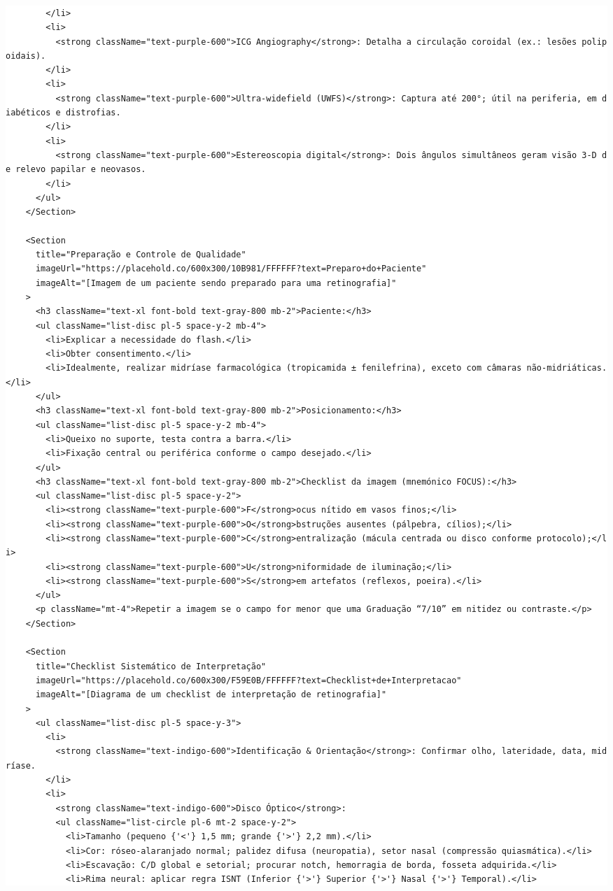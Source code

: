             </li>
            <li>
              <strong className="text-purple-600">ICG Angiography</strong>: Detalha a circulação coroidal (ex.: lesões polipoidais).
            </li>
            <li>
              <strong className="text-purple-600">Ultra-widefield (UWFS)</strong>: Captura até 200°; útil na periferia, em diabéticos e distrofias.
            </li>
            <li>
              <strong className="text-purple-600">Estereoscopia digital</strong>: Dois ângulos simultâneos geram visão 3-D de relevo papilar e neovasos.
            </li>
          </ul>
        </Section>

        <Section
          title="Preparação e Controle de Qualidade"
          imageUrl="https://placehold.co/600x300/10B981/FFFFFF?text=Preparo+do+Paciente"
          imageAlt="[Imagem de um paciente sendo preparado para uma retinografia]"
        >
          <h3 className="text-xl font-bold text-gray-800 mb-2">Paciente:</h3>
          <ul className="list-disc pl-5 space-y-2 mb-4">
            <li>Explicar a necessidade do flash.</li>
            <li>Obter consentimento.</li>
            <li>Idealmente, realizar midríase farmacológica (tropicamida ± fenilefrina), exceto com câmaras não-midriáticas.</li>
          </ul>
          <h3 className="text-xl font-bold text-gray-800 mb-2">Posicionamento:</h3>
          <ul className="list-disc pl-5 space-y-2 mb-4">
            <li>Queixo no suporte, testa contra a barra.</li>
            <li>Fixação central ou periférica conforme o campo desejado.</li>
          </ul>
          <h3 className="text-xl font-bold text-gray-800 mb-2">Checklist da imagem (mnemónico FOCUS):</h3>
          <ul className="list-disc pl-5 space-y-2">
            <li><strong className="text-purple-600">F</strong>ocus nítido em vasos finos;</li>
            <li><strong className="text-purple-600">O</strong>bstruções ausentes (pálpebra, cílios);</li>
            <li><strong className="text-purple-600">C</strong>entralização (mácula centrada ou disco conforme protocolo);</li>
            <li><strong className="text-purple-600">U</strong>niformidade de iluminação;</li>
            <li><strong className="text-purple-600">S</strong>em artefatos (reflexos, poeira).</li>
          </ul>
          <p className="mt-4">Repetir a imagem se o campo for menor que uma Graduação “7/10” em nitidez ou contraste.</p>
        </Section>

        <Section
          title="Checklist Sistemático de Interpretação"
          imageUrl="https://placehold.co/600x300/F59E0B/FFFFFF?text=Checklist+de+Interpretacao"
          imageAlt="[Diagrama de um checklist de interpretação de retinografia]"
        >
          <ul className="list-disc pl-5 space-y-3">
            <li>
              <strong className="text-indigo-600">Identificação & Orientação</strong>: Confirmar olho, lateridade, data, midríase.
            </li>
            <li>
              <strong className="text-indigo-600">Disco Óptico</strong>:
              <ul className="list-circle pl-6 mt-2 space-y-2">
                <li>Tamanho (pequeno {'<'} 1,5 mm; grande {'>'} 2,2 mm).</li>
                <li>Cor: róseo-alaranjado normal; palidez difusa (neuropatia), setor nasal (compressão quiasmática).</li>
                <li>Escavação: C/D global e setorial; procurar notch, hemorragia de borda, fosseta adquirida.</li>
                <li>Rima neural: aplicar regra ISNT (Inferior {'>'} Superior {'>'} Nasal {'>'} Temporal).</li>